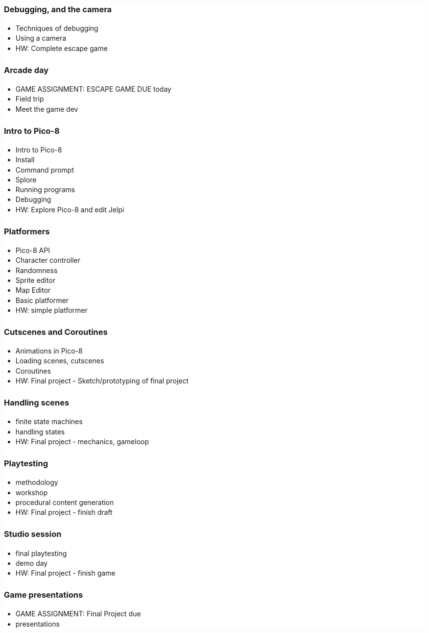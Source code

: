 ### Debugging, and the camera
* Techniques of debugging
* Using a camera
* HW: Complete escape game

### Arcade day
* GAME ASSIGNMENT: ESCAPE GAME DUE today
* Field trip
* Meet the game dev

### Intro to Pico-8
* Intro to Pico-8
* Install
* Command prompt
* Splore
* Running programs
* Debugging
* HW: Explore Pico-8 and edit Jelpi

### Platformers
* Pico-8 API
* Character controller
* Randomness
* Sprite editor
* Map Editor
* Basic platformer
* HW: simple platformer

### Cutscenes and Coroutines
* Animations in Pico-8
* Loading scenes, cutscenes
* Coroutines
* HW: Final project - Sketch/prototyping of final project

### Handling scenes
* finite state machines
* handling states
* HW: Final project - mechanics, gameloop

### Playtesting
* methodology
* workshop
* procedural content generation
* HW: Final project - finish draft

### Studio session
* final playtesting
* demo day
* HW: Final project - finish game

### Game presentations
* GAME ASSIGNMENT: Final Project due
* presentations
